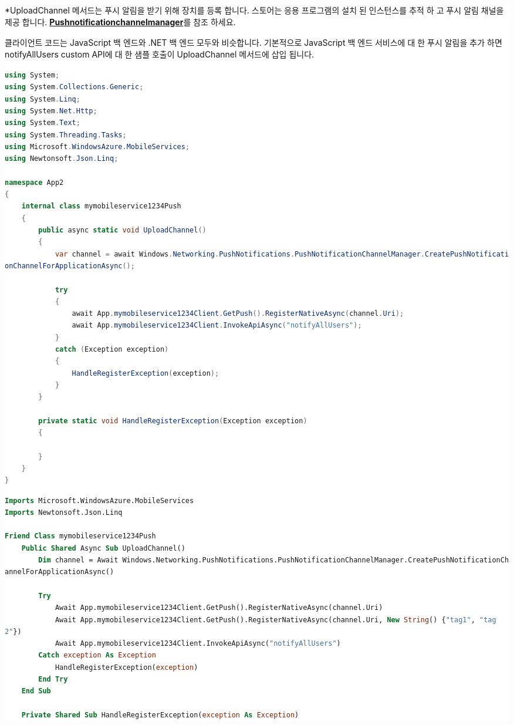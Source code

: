 
\*UploadChannel 메서드는 푸시 알림을 받기 위해 장치를 등록 합니다. 스토어는 응용 프로그램의 설치 된 인스턴스를 추적 하 고 푸시 알림 채널을 제공 합니다. [**Pushnotificationchannelmanager**](https://docs.microsoft.com/uwp/api/Windows.Networking.PushNotifications.PushNotificationChannelManager)를 참조 하세요.

클라이언트 코드는 JavaScript 백 엔드와 .NET 백 엔드 모두와 비슷합니다. 기본적으로 JavaScript 백 엔드 서비스에 대 한 푸시 알림을 추가 하면 notifyAllUsers custom API에 대 한 샘플 호출이 UploadChannel 메서드에 삽입 됩니다.

```csharp
using System;
using System.Collections.Generic;
using System.Linq;
using System.Net.Http;
using System.Text;
using System.Threading.Tasks;
using Microsoft.WindowsAzure.MobileServices;
using Newtonsoft.Json.Linq;

namespace App2
{
    internal class mymobileservice1234Push
    {
        public async static void UploadChannel()
        {
            var channel = await Windows.Networking.PushNotifications.PushNotificationChannelManager.CreatePushNotificationChannelForApplicationAsync();

            try
            {
                await App.mymobileservice1234Client.GetPush().RegisterNativeAsync(channel.Uri);
                await App.mymobileservice1234Client.InvokeApiAsync("notifyAllUsers");
            }
            catch (Exception exception)
            {
                HandleRegisterException(exception);
            }
        }

        private static void HandleRegisterException(Exception exception)
        {
            
        }
    }
}
```

```vb
Imports Microsoft.WindowsAzure.MobileServices
Imports Newtonsoft.Json.Linq

Friend Class mymobileservice1234Push
    Public Shared Async Sub UploadChannel()
        Dim channel = Await Windows.Networking.PushNotifications.PushNotificationChannelManager.CreatePushNotificationChannelForApplicationAsync()

        Try
            Await App.mymobileservice1234Client.GetPush().RegisterNativeAsync(channel.Uri)
            Await App.mymobileservice1234Client.GetPush().RegisterNativeAsync(channel.Uri, New String() {"tag1", "tag2"})
            Await App.mymobileservice1234Client.InvokeApiAsync("notifyAllUsers")
        Catch exception As Exception
            HandleRegisterException(exception)
        End Try
    End Sub

    Private Shared Sub HandleRegisterException(exception As Exception)
```